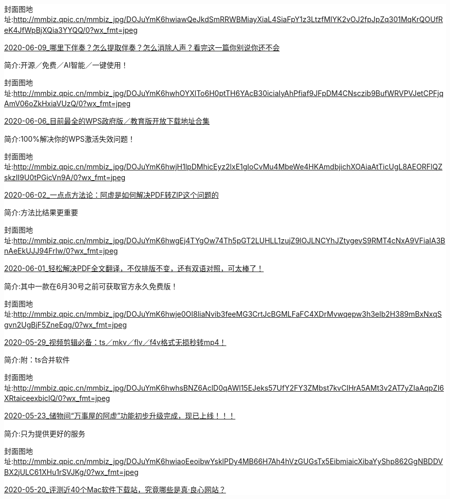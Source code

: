 封面图地址:http://mmbiz.qpic.cn/mmbiz_jpg/DOJuYmK6hwiawQeJkdSmRRWBMiayXiaL4SiaFpY1z3LtzfMIYK2vOJ2fpJpZq301MqKrQOUfReK4JfWpBjXQia3YYQQ/0?wx_fmt=jpeg

[2020-06-09_哪里下伴奏？怎么提取伴奏？怎么消除人声？看完这一篇你别说你还不会](http://mp.weixin.qq.com/s?__biz=MzA5NjEwNjE0OQ==&amp;mid=2247488154&amp;idx=1&amp;sn=056487d383c86a02dbed05515ce866d3&amp;chksm=90b47150a7c3f846f67a143b8d4afa3ea6fdcebf35dbe60b0875fb93085e0a10ffd8ce342468&amp;scene=27#wechat_redirect)

简介:开源／免费／AI智能／一键使用！

封面图地址:http://mmbiz.qpic.cn/mmbiz_jpg/DOJuYmK6hwhOYXlTo6H0ptTH6YAcB30iciaIyAhPfiaf9JFpDM4CNsczib9BufWRVPVJetCPFjqAmV06oZkHxiaVUzQ/0?wx_fmt=jpeg

[2020-06-06_目前最全的WPS政府版／教育版开放下载地址合集](http://mp.weixin.qq.com/s?__biz=MzA5NjEwNjE0OQ==&amp;mid=2247488057&amp;idx=1&amp;sn=a5251c9333e98a2c31408951a43b79cf&amp;chksm=90b471f3a7c3f8e58f2cd4e0cd2b49b8a4abc4c1c4595fda2576d236854e11a9dfada7354c13&amp;scene=27#wechat_redirect)

简介:100%解决你的WPS激活失效问题！

封面图地址:http://mmbiz.qpic.cn/mmbiz_jpg/DOJuYmK6hwjH1lpDMhicEyz2lxE1gIoCvMu4MbeWe4HKAmdbjichXOAiaAtTicUgL8AEORFlQZskzII9U0tPGicVn9A/0?wx_fmt=jpeg

[2020-06-02_一点点方法论：阿虚是如何解决PDF转ZIP这个问题的](http://mp.weixin.qq.com/s?__biz=MzA5NjEwNjE0OQ==&amp;mid=2247487989&amp;idx=1&amp;sn=f598a0eec2a693bde247af59fef01dc2&amp;chksm=90b4723fa7c3fb29f1b9b2e8ebc44c24bb0794bbc41995b851baeb3fefbc882e1e466b29b002&amp;scene=27#wechat_redirect)

简介:方法比结果更重要

封面图地址:http://mmbiz.qpic.cn/mmbiz_jpg/DOJuYmK6hwgEj4TYgOw74Th5pGT2LUHLL1zujZ9lOJLNCYhJZtygevS9RMT4cNxA9VFiaIA3BnAeEkUJJ94FrIw/0?wx_fmt=jpeg

[2020-06-01_轻松解决PDF全文翻译，不仅排版不变，还有双语对照，可太棒了！](http://mp.weixin.qq.com/s?__biz=MzA5NjEwNjE0OQ==&amp;mid=2247487884&amp;idx=1&amp;sn=fee188a96e9d69b29eb1527fbb5f6c61&amp;chksm=90b47246a7c3fb507444f198ea539fa6f5efd1b40d92f0747a9167aec621bb5fbec6e4ebf44c&amp;scene=27#wechat_redirect)

简介:其中一款在6月30号之前可获取官方永久免费版！

封面图地址:http://mmbiz.qpic.cn/mmbiz_jpg/DOJuYmK6hwje0OI8liaNvib3feeMG3CrtJcBGMLFaFC4XDrMvwqepw3h3eIb2H389mBxNxqSgvn2UgBjF5ZneEqg/0?wx_fmt=jpeg

[2020-05-29_视频剪辑必备：ts／mkv／flv／f4v格式无损秒转mp4！](http://mp.weixin.qq.com/s?__biz=MzA5NjEwNjE0OQ==&amp;mid=2247487814&amp;idx=1&amp;sn=5af3f08e6b728ce72cffa71259363a65&amp;chksm=90b4728ca7c3fb9a05d64a679a88b77c58fb018cc25cf1f2a587321e93784ea52c59e9f5911b&amp;scene=27#wechat_redirect)

简介:附：ts合并软件

封面图地址:http://mmbiz.qpic.cn/mmbiz_jpg/DOJuYmK6hwhsBNZ6AclD0qAWl15EJeks57UfY2FY3ZMbst7kvCIHrA5AMt3v2AT7yZIaAqpZI6XRtaiceexbiclQ/0?wx_fmt=jpeg

[2020-05-23_储物间“万事屋的阿虚”功能初步升级完成，现已上线！！！](http://mp.weixin.qq.com/s?__biz=MzA5NjEwNjE0OQ==&amp;mid=2247487757&amp;idx=1&amp;sn=9becf577acc53154e0a7b99504488a58&amp;chksm=90b472c7a7c3fbd11794872607500b07b91a750af9101f7cb29658432a56bacb495eac206d55&amp;scene=27#wechat_redirect)

简介:只为提供更好的服务

封面图地址:http://mmbiz.qpic.cn/mmbiz_jpg/DOJuYmK6hwiaoEeoibwYsklPDy4MB66H7Ah4hVzGUGsTx5EibmiaicXibaYyShp862GgNBDDVBX2jULC61XHu1rSVJKg/0?wx_fmt=jpeg

[2020-05-20_评测近40个Mac软件下载站，究竟哪些是真·良心网站？](http://mp.weixin.qq.com/s?__biz=MzA5NjEwNjE0OQ==&amp;mid=2247487693&amp;idx=1&amp;sn=84152734e81570f7e8dba6147ef0e454&amp;chksm=90b47307a7c3fa11b6c97f569051a8e57ffa77e5e76672286bccef046753af1a3f6473f1f8fb&amp;scene=27#wechat_redirect)
